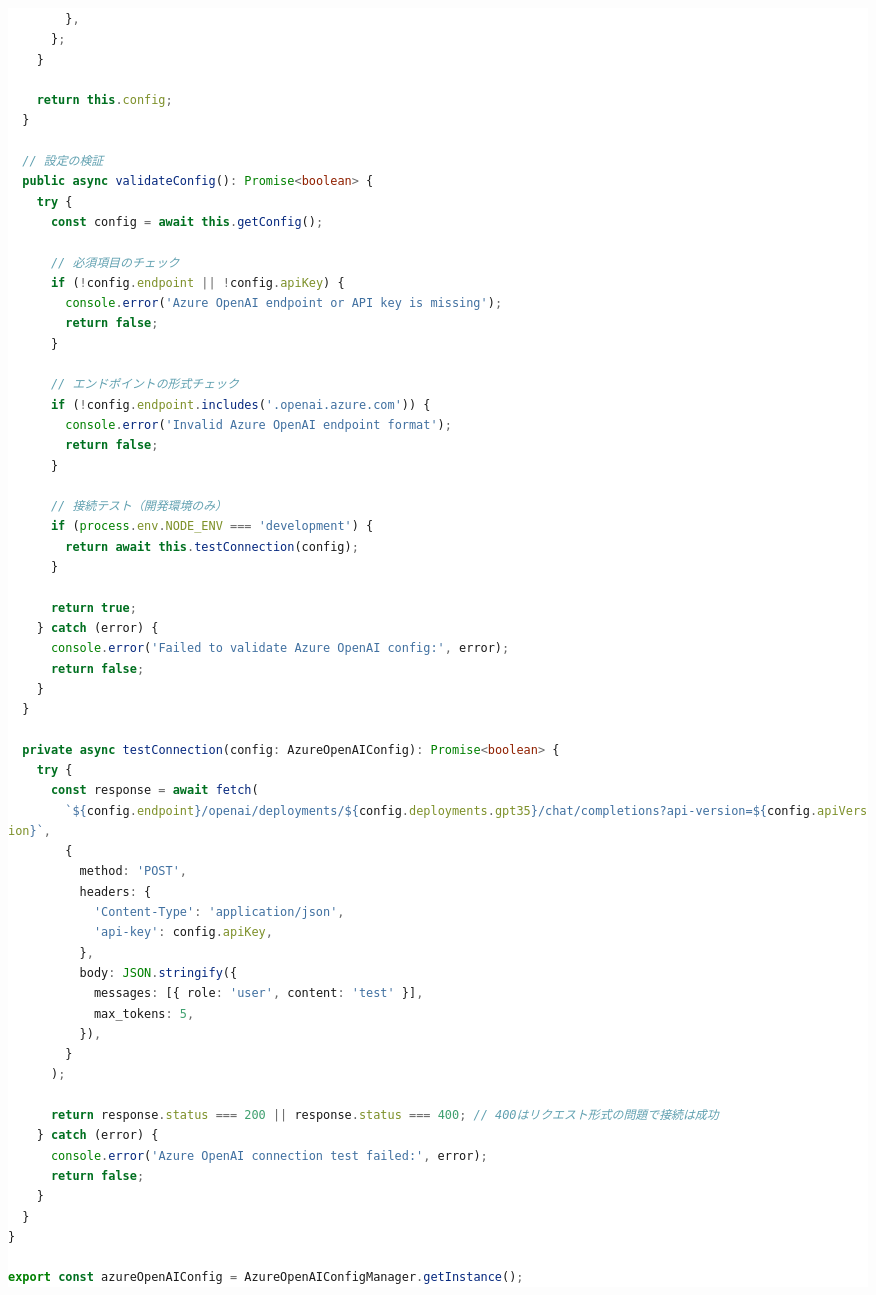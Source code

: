 ```typescript
        },
      };
    }

    return this.config;
  }

  // 設定の検証
  public async validateConfig(): Promise<boolean> {
    try {
      const config = await this.getConfig();
      
      // 必須項目のチェック
      if (!config.endpoint || !config.apiKey) {
        console.error('Azure OpenAI endpoint or API key is missing');
        return false;
      }

      // エンドポイントの形式チェック
      if (!config.endpoint.includes('.openai.azure.com')) {
        console.error('Invalid Azure OpenAI endpoint format');
        return false;
      }

      // 接続テスト（開発環境のみ）
      if (process.env.NODE_ENV === 'development') {
        return await this.testConnection(config);
      }

      return true;
    } catch (error) {
      console.error('Failed to validate Azure OpenAI config:', error);
      return false;
    }
  }

  private async testConnection(config: AzureOpenAIConfig): Promise<boolean> {
    try {
      const response = await fetch(
        `${config.endpoint}/openai/deployments/${config.deployments.gpt35}/chat/completions?api-version=${config.apiVersion}`,
        {
          method: 'POST',
          headers: {
            'Content-Type': 'application/json',
            'api-key': config.apiKey,
          },
          body: JSON.stringify({
            messages: [{ role: 'user', content: 'test' }],
            max_tokens: 5,
          }),
        }
      );

      return response.status === 200 || response.status === 400; // 400はリクエスト形式の問題で接続は成功
    } catch (error) {
      console.error('Azure OpenAI connection test failed:', error);
      return false;
    }
  }
}

export const azureOpenAIConfig = AzureOpenAIConfigManager.getInstance();
```